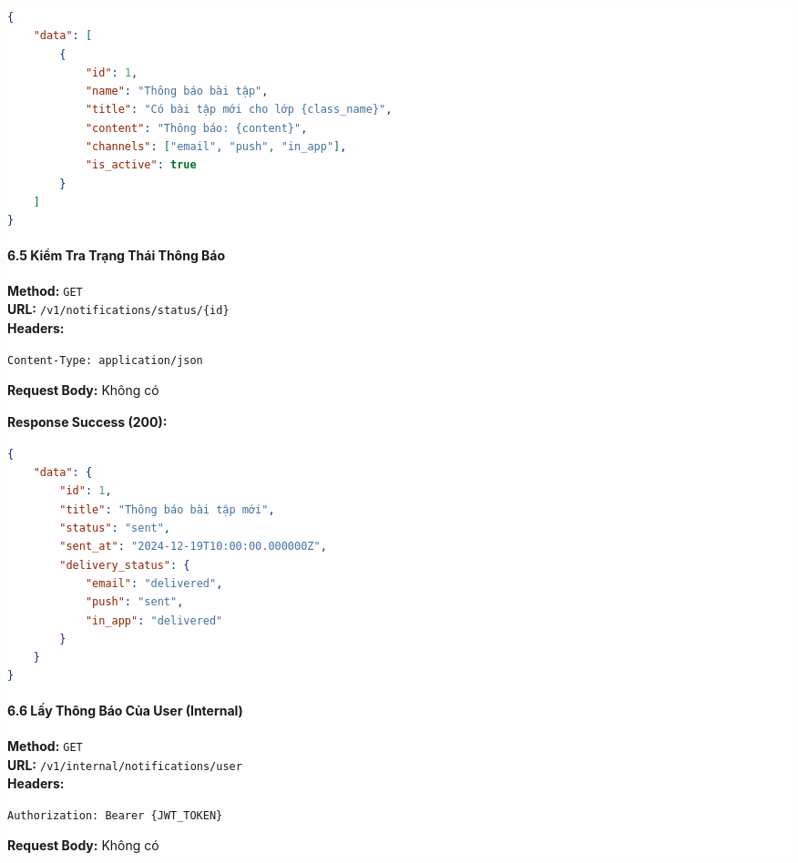 ```json
{
    "data": [
        {
            "id": 1,
            "name": "Thông báo bài tập",
            "title": "Có bài tập mới cho lớp {class_name}",
            "content": "Thông báo: {content}",
            "channels": ["email", "push", "in_app"],
            "is_active": true
        }
    ]
}
```

#### 6.5 Kiểm Tra Trạng Thái Thông Báo

**Method:** `GET`  
**URL:** `/v1/notifications/status/{id}`  
**Headers:**

```
Content-Type: application/json
```

**Request Body:** Không có

**Response Success (200):**

```json
{
    "data": {
        "id": 1,
        "title": "Thông báo bài tập mới",
        "status": "sent",
        "sent_at": "2024-12-19T10:00:00.000000Z",
        "delivery_status": {
            "email": "delivered",
            "push": "sent",
            "in_app": "delivered"
        }
    }
}
```

#### 6.6 Lấy Thông Báo Của User (Internal)

**Method:** `GET`  
**URL:** `/v1/internal/notifications/user`  
**Headers:**

```
Authorization: Bearer {JWT_TOKEN}
```

**Request Body:** Không có

